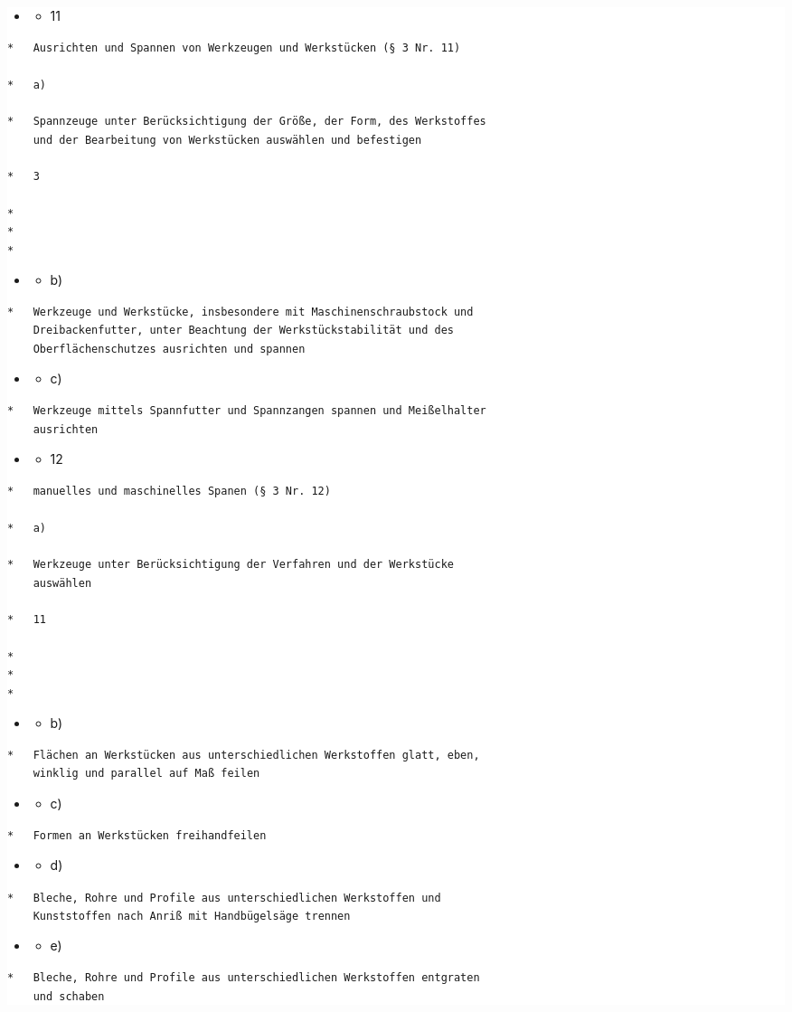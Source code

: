 
*    *   11

    *   Ausrichten und Spannen von Werkzeugen und Werkstücken (§ 3 Nr. 11)

    *   a)

    *   Spannzeuge unter Berücksichtigung der Größe, der Form, des Werkstoffes
        und der Bearbeitung von Werkstücken auswählen und befestigen

    *   3

    *
    *
    *

*    *   b)

    *   Werkzeuge und Werkstücke, insbesondere mit Maschinenschraubstock und
        Dreibackenfutter, unter Beachtung der Werkstückstabilität und des
        Oberflächenschutzes ausrichten und spannen


*    *   c)

    *   Werkzeuge mittels Spannfutter und Spannzangen spannen und Meißelhalter
        ausrichten


*    *   12

    *   manuelles und maschinelles Spanen (§ 3 Nr. 12)

    *   a)

    *   Werkzeuge unter Berücksichtigung der Verfahren und der Werkstücke
        auswählen

    *   11

    *
    *
    *

*    *   b)

    *   Flächen an Werkstücken aus unterschiedlichen Werkstoffen glatt, eben,
        winklig und parallel auf Maß feilen


*    *   c)

    *   Formen an Werkstücken freihandfeilen


*    *   d)

    *   Bleche, Rohre und Profile aus unterschiedlichen Werkstoffen und
        Kunststoffen nach Anriß mit Handbügelsäge trennen


*    *   e)

    *   Bleche, Rohre und Profile aus unterschiedlichen Werkstoffen entgraten
        und schaben
